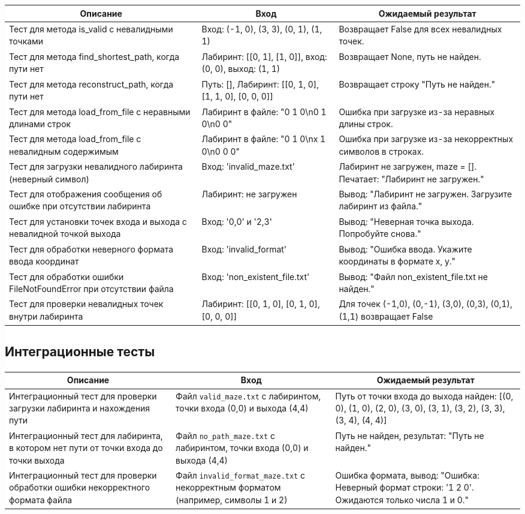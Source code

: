 | Описание                                                        | Вход                                          | Ожидаемый результат                                          |
|-------------------------------------------------------------|-----------------------------------------------|-------------------------------------------------------------|
| Тест для метода is_valid с невалидными точками              | Вход: (-1, 0), (3, 3), (0, 1), (1, 1)         | Возвращает False для всех невалидных точек.                  |
| Тест для метода find_shortest_path, когда пути нет          | Лабиринт: [[0, 1], [1, 0]], вход: (0, 0), выход: (1, 1) | Возвращает None, путь не найден.                            |
| Тест для метода reconstruct_path, когда пути нет            | Путь: [], Лабиринт: [[0, 1, 0], [1, 1, 0], [0, 0, 0]] | Возвращает строку "Путь не найден."                          |
| Тест для метода load_from_file с неравными длинами строк    | Лабиринт в файле: "0 1 0\n0 1 0\n0 0"          | Ошибка при загрузке из-за неравных длины строк.              |
| Тест для метода load_from_file с невалидным содержимым     | Лабиринт в файле: "0 1 0\nx 1 0\n0 0 0"        | Ошибка при загрузке из-за некорректных символов в строках.    |
| Тест для загрузки невалидного лабиринта (неверный символ)     | Вход: 'invalid_maze.txt'                        | Лабиринт не загружен, maze = []. Печатает: "Лабиринт не загружен." |
| Тест для отображения сообщения об ошибке при отсутствии лабиринта | Лабиринт: не загружен                           | Вывод: "Лабиринт не загружен. Загрузите лабиринт из файла." |
| Тест для установки точек входа и выхода с невалидной точкой выхода | Вход: '0,0' и '2,3'                             | Вывод: "Неверная точка выхода. Попробуйте снова."           |
| Тест для обработки неверного формата ввода координат          | Вход: 'invalid_format'                          | Вывод: "Ошибка ввода. Укажите координаты в формате x, y."  |
| Тест для обработки ошибки FileNotFoundError при отсутствии файла | Вход: 'non_existent_file.txt'                   | Вывод: "Файл non_existent_file.txt не найден."              |
| Тест для проверки невалидных точек внутри лабиринта           | Лабиринт: [[0, 1, 0], [0, 1, 0], [0, 0, 0]]     | Для точек (-1,0), (0,-1), (3,0), (0,3), (0,1), (1,1) возвращает False |


## Интеграционные тесты
| Описание                                                                                       | Вход                                                     | Ожидаемый результат                                                            |
|------------------------------------------------------------------------------------------------|----------------------------------------------------------|-------------------------------------------------------------------------------|
| Интеграционный тест для проверки загрузки лабиринта и нахождения пути                           | Файл `valid_maze.txt` с лабиринтом, точки входа (0,0) и выхода (4,4) | Путь от точки входа до выхода найден: [(0, 0), (1, 0), (2, 0), (3, 0), (3, 1), (3, 2), (3, 3), (3, 4), (4, 4)] |
| Интеграционный тест для лабиринта, в котором нет пути от точки входа до точки выхода            | Файл `no_path_maze.txt` с лабиринтом, точки входа (0,0) и выхода (4,4) | Путь не найден, результат: "Путь не найден."                                   |
| Интеграционный тест для проверки обработки ошибки некорректного формата файла                  | Файл `invalid_format_maze.txt` с некорректным форматом (например, символы 1 и 2) | Ошибка формата, вывод: "Ошибка: Неверный формат строки: '1 2 0'. Ожидаются только числа 1 и 0." |


